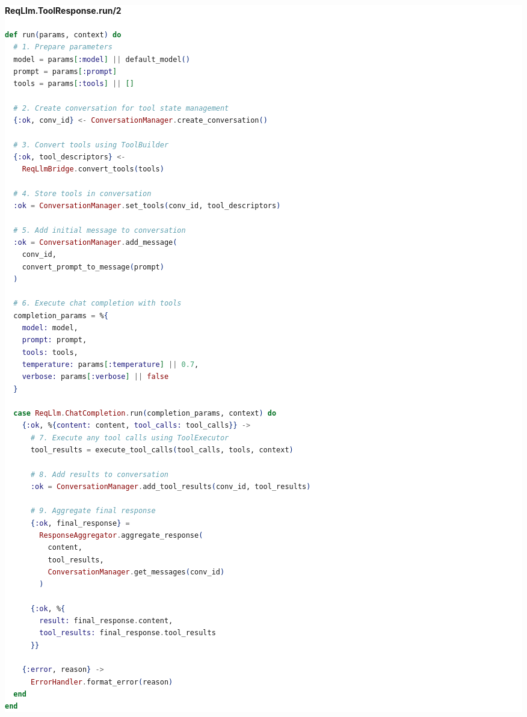#### ReqLlm.ToolResponse.run/2

```elixir
def run(params, context) do
  # 1. Prepare parameters
  model = params[:model] || default_model()
  prompt = params[:prompt]
  tools = params[:tools] || []

  # 2. Create conversation for tool state management
  {:ok, conv_id} <- ConversationManager.create_conversation()

  # 3. Convert tools using ToolBuilder
  {:ok, tool_descriptors} <-
    ReqLlmBridge.convert_tools(tools)

  # 4. Store tools in conversation
  :ok = ConversationManager.set_tools(conv_id, tool_descriptors)

  # 5. Add initial message to conversation
  :ok = ConversationManager.add_message(
    conv_id,
    convert_prompt_to_message(prompt)
  )

  # 6. Execute chat completion with tools
  completion_params = %{
    model: model,
    prompt: prompt,
    tools: tools,
    temperature: params[:temperature] || 0.7,
    verbose: params[:verbose] || false
  }

  case ReqLlm.ChatCompletion.run(completion_params, context) do
    {:ok, %{content: content, tool_calls: tool_calls}} ->
      # 7. Execute any tool calls using ToolExecutor
      tool_results = execute_tool_calls(tool_calls, tools, context)

      # 8. Add results to conversation
      :ok = ConversationManager.add_tool_results(conv_id, tool_results)

      # 9. Aggregate final response
      {:ok, final_response} =
        ResponseAggregator.aggregate_response(
          content,
          tool_results,
          ConversationManager.get_messages(conv_id)
        )

      {:ok, %{
        result: final_response.content,
        tool_results: final_response.tool_results
      }}

    {:error, reason} ->
      ErrorHandler.format_error(reason)
  end
end
```
